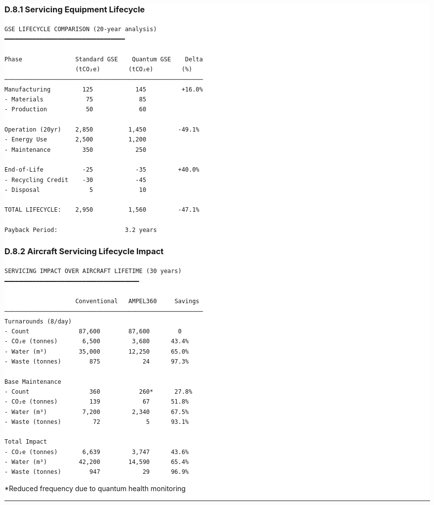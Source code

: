 ### D.8.1 Servicing Equipment Lifecycle

```
GSE LIFECYCLE COMPARISON (20-year analysis)
━━━━━━━━━━━━━━━━━━━━━━━━━━━━━━━━━━

Phase               Standard GSE    Quantum GSE    Delta
                    (tCO₂e)        (tCO₂e)        (%)
────────────────────────────────────────────────────────
Manufacturing         125            145          +16.0%
- Materials            75             85
- Production           50             60

Operation (20yr)    2,850          1,450         -49.1%
- Energy Use        2,500          1,200
- Maintenance         350            250

End-of-Life           -25            -35         +40.0%
- Recycling Credit    -30            -45
- Disposal              5             10

TOTAL LIFECYCLE:    2,950          1,560         -47.1%

Payback Period:                   3.2 years
```

### D.8.2 Aircraft Servicing Lifecycle Impact

```
SERVICING IMPACT OVER AIRCRAFT LIFETIME (30 years)
━━━━━━━━━━━━━━━━━━━━━━━━━━━━━━━━━━━━━━

                    Conventional   AMPEL360     Savings
────────────────────────────────────────────────────────
Turnarounds (8/day)
- Count              87,600        87,600        0
- CO₂e (tonnes)       6,500         3,680      43.4%
- Water (m³)         35,000        12,250      65.0%
- Waste (tonnes)        875            24      97.3%

Base Maintenance
- Count                 360           260*      27.8%
- CO₂e (tonnes)         139            67      51.8%
- Water (m³)          7,200         2,340      67.5%
- Waste (tonnes)         72             5      93.1%

Total Impact
- CO₂e (tonnes)       6,639         3,747      43.6%
- Water (m³)         42,200        14,590      65.4%
- Waste (tonnes)        947            29      96.9%
```
*Reduced frequency due to quantum health monitoring

---